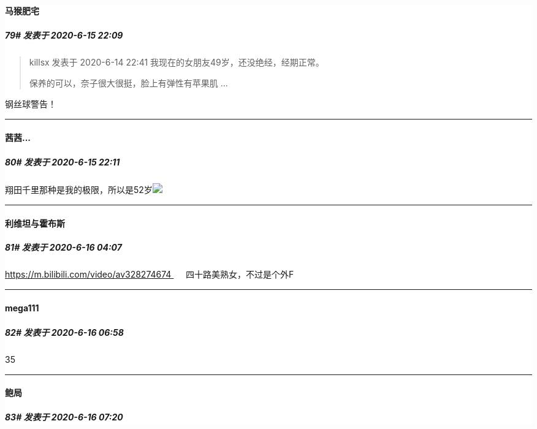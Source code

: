 ####  马猴肥宅  
##### 79#       发表于 2020-6-15 22:09



<blockquote>killsx 发表于 2020-6-14 22:41
我现在的女朋友49岁，还没绝经，经期正常。

保养的可以，奈子很大很挺，脸上有弹性有苹果肌 ...</blockquote>
钢丝球警告！







*****

####  茜茜...  
##### 80#       发表于 2020-6-15 22:11




翔田千里那种是我的极限，所以是52岁<img src="https://static.saraba1st.com/image/smiley/face2017/071.png" referrerpolicy="no-referrer">







*****

####  利维坦与霍布斯  
##### 81#       发表于 2020-6-16 04:07




https://m.bilibili.com/video/av328274674      四十路美熟女，不过是个外F







*****

####  mega111  
##### 82#       发表于 2020-6-16 06:58




35







*****

####  鲍局  
##### 83#       发表于 2020-6-16 07:20
